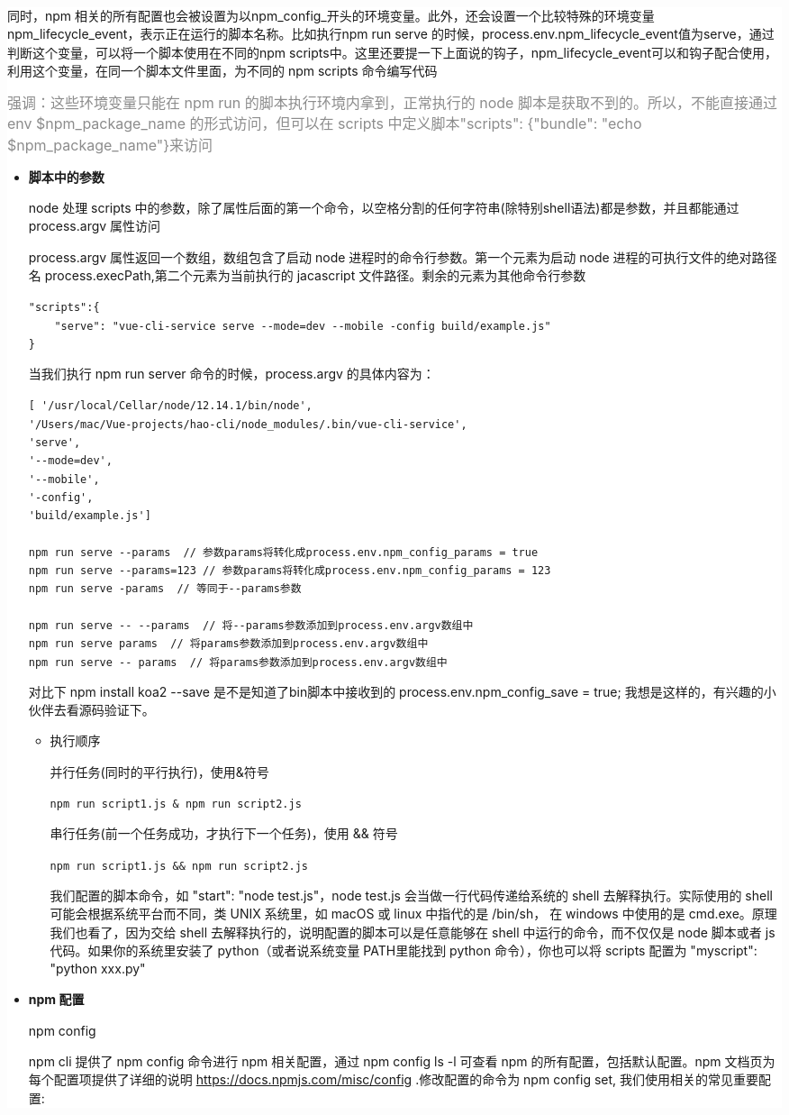   同时，npm 相关的所有配置也会被设置为以npm_config_开头的环境变量。此外，还会设置一个比较特殊的环境变量npm_lifecycle_event，表示正在运行的脚本名称。比如执行npm run serve 的时候，process.env.npm_lifecycle_event值为serve，通过判断这个变量，可以将一个脚本使用在不同的npm scripts中。这里还要提一下上面说的钩子，npm_lifecycle_event可以和钩子配合使用，利用这个变量，在同一个脚本文件里面，为不同的 npm scripts 命令编写代码

  <font color=#8C8C8C size=3>强调：这些环境变量只能在 npm run 的脚本执行环境内拿到，正常执行的 node 脚本是获取不到的。所以，不能直接通过 env $npm_package_name 的形式访问，但可以在 scripts 中定义脚本"scripts": {"bundle": "echo $npm_package_name"}来访问</font>

- **脚本中的参数**

  node 处理 scripts 中的参数，除了属性后面的第一个命令，以空格分割的任何字符串(除特别shell语法)都是参数，并且都能通过 process.argv 属性访问

  process.argv 属性返回一个数组，数组包含了启动 node 进程时的命令行参数。第一个元素为启动 node 进程的可执行文件的绝对路径名 process.execPath,第二个元素为当前执行的 jacascript 文件路径。剩余的元素为其他命令行参数

      "scripts":{
          "serve": "vue-cli-service serve --mode=dev --mobile -config build/example.js"
      }

  当我们执行 npm run server 命令的时候，process.argv 的具体内容为：

      [ '/usr/local/Cellar/node/12.14.1/bin/node',
      '/Users/mac/Vue-projects/hao-cli/node_modules/.bin/vue-cli-service',
      'serve',
      '--mode=dev',
      '--mobile',
      '-config',
      'build/example.js']

      npm run serve --params  // 参数params将转化成process.env.npm_config_params = true
      npm run serve --params=123 // 参数params将转化成process.env.npm_config_params = 123
      npm run serve -params  // 等同于--params参数

      npm run serve -- --params  // 将--params参数添加到process.env.argv数组中
      npm run serve params  // 将params参数添加到process.env.argv数组中
      npm run serve -- params  // 将params参数添加到process.env.argv数组中

  对比下 npm install koa2 --save 是不是知道了bin脚本中接收到的 process.env.npm_config_save = true; 我想是这样的，有兴趣的小伙伴去看源码验证下。

  - 执行顺序

    并行任务(同时的平行执行)，使用&符号

        npm run script1.js & npm run script2.js

    串行任务(前一个任务成功，才执行下一个任务)，使用 && 符号

        npm run script1.js && npm run script2.js

    我们配置的脚本命令，如 "start": "node test.js"，node test.js 会当做一行代码传递给系统的 shell 去解释执行。实际使用的 shell 可能会根据系统平台而不同，类 UNIX 系统里，如 macOS 或 linux 中指代的是 /bin/sh， 在 windows 中使用的是 cmd.exe。原理我们也看了，因为交给 shell 去解释执行的，说明配置的脚本可以是任意能够在 shell 中运行的命令，而不仅仅是 node 脚本或者 js 代码。如果你的系统里安装了 python（或者说系统变量 PATH里能找到 python 命令），你也可以将 scripts 配置为 "myscript": "python xxx.py"

- **npm 配置**

  npm config

  npm cli 提供了 npm config 命令进行 npm 相关配置，通过 npm config ls -l 可查看 npm 的所有配置，包括默认配置。npm 文档页为每个配置项提供了详细的说明 https://docs.npmjs.com/misc/config .修改配置的命令为 npm config set, 我们使用相关的常见重要配置:

